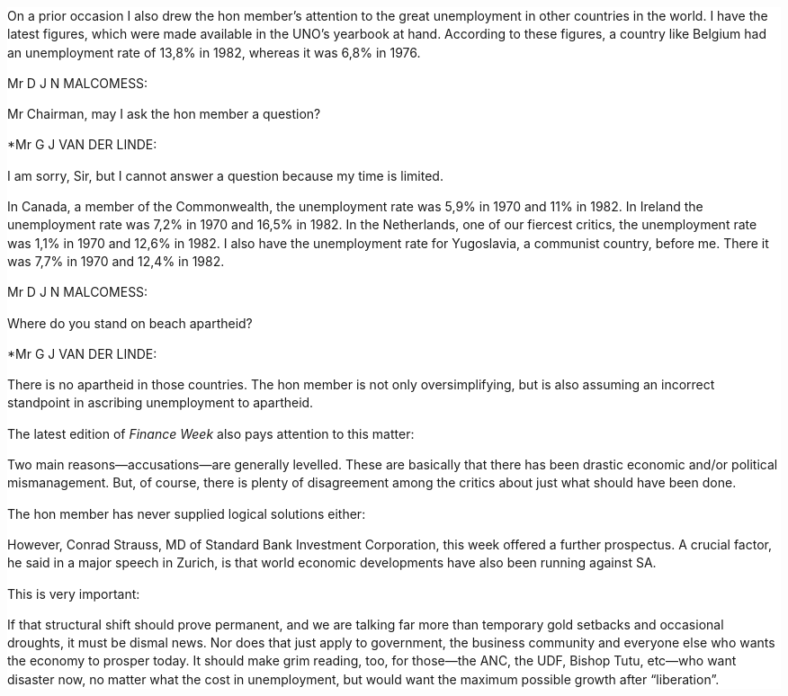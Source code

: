 <p>On a prior occasion I also drew the hon member&#x2019;s attention to the great unemployment in other countries in the world. I have the latest figures, which were made available in the UNO&#x2019;s yearbook at hand. According to these figures, a country like Belgium had an unemployment rate of 13,8% in 1982, whereas it was 6,8% in 1976.</p>

</speech>

<speech by="#malcomess">

<from>Mr <person refersTo="hansard_za">D J N MALCOMESS</person>:</from>

<p>Mr Chairman, may I ask the hon member a question?</p>

</speech>

<speech by="#van_der_linde">

<from>*Mr <person refersTo="hansard_za">G J VAN DER LINDE</person>:</from>

<p>I am sorry, Sir, but I cannot answer a question because my time is limited.</p>

<p>In Canada, a member of the Commonwealth, the unemployment rate was 5,9% in 1970 and 11% in 1982. In Ireland the unemployment rate was 7,2% in 1970 and 16,5% in 1982. In the Netherlands, one of our fiercest critics, the unemployment rate was 1,1% in 1970 and 12,6% in 1982. I also have the unemployment rate for Yugoslavia, a communist country, before me. There it was 7,7% in 1970 and 12,4% in 1982.</p>

</speech>

<speech by="#malcomess">

<from>Mr <person refersTo="hansard_za">D J N MALCOMESS</person>:</from>

<p>Where do you stand on beach apartheid?</p>

</speech>

<speech by="#van_der_linde">

<from>*Mr <person refersTo="hansard_za">G J VAN DER LINDE</person>:</from>

<p>There is no apartheid in those countries. The hon member is not only oversimplifying, but is also assuming an incorrect standpoint in ascribing unemployment to apartheid.</p>

<p>The latest edition of <i>Finance Week</i> also pays attention to this matter:</p>

<block name="quote">Two main reasons&#x2014;accusations&#x2014;are generally levelled. These are basically that there has been drastic economic and/or political mismanagement. But, of course, there is plenty of disagreement among the critics about just what should have been done.</block>

<p>The hon member has never supplied logical solutions either:</p>

<block name="quote">However, Conrad Strauss, MD of Standard Bank Investment Corporation, this week offered a further prospectus. A crucial factor, he said in a major speech in Zurich, is that world economic developments have also been running against SA.</block>

<p>This is very important:</p>

<block name="quote">If that structural shift should prove permanent, and we are talking far more than temporary gold setbacks and occasional droughts, it must be dismal news. Nor does that just apply to government, the business community and everyone else who wants the economy to prosper today. It should make grim reading, too, for those&#x2014;the ANC, the UDF, Bishop Tutu, etc&#x2014;who want disaster now, no matter what the cost in unemployment, but would want the maximum possible growth after &#x201C;liberation&#x201D;.</block>
